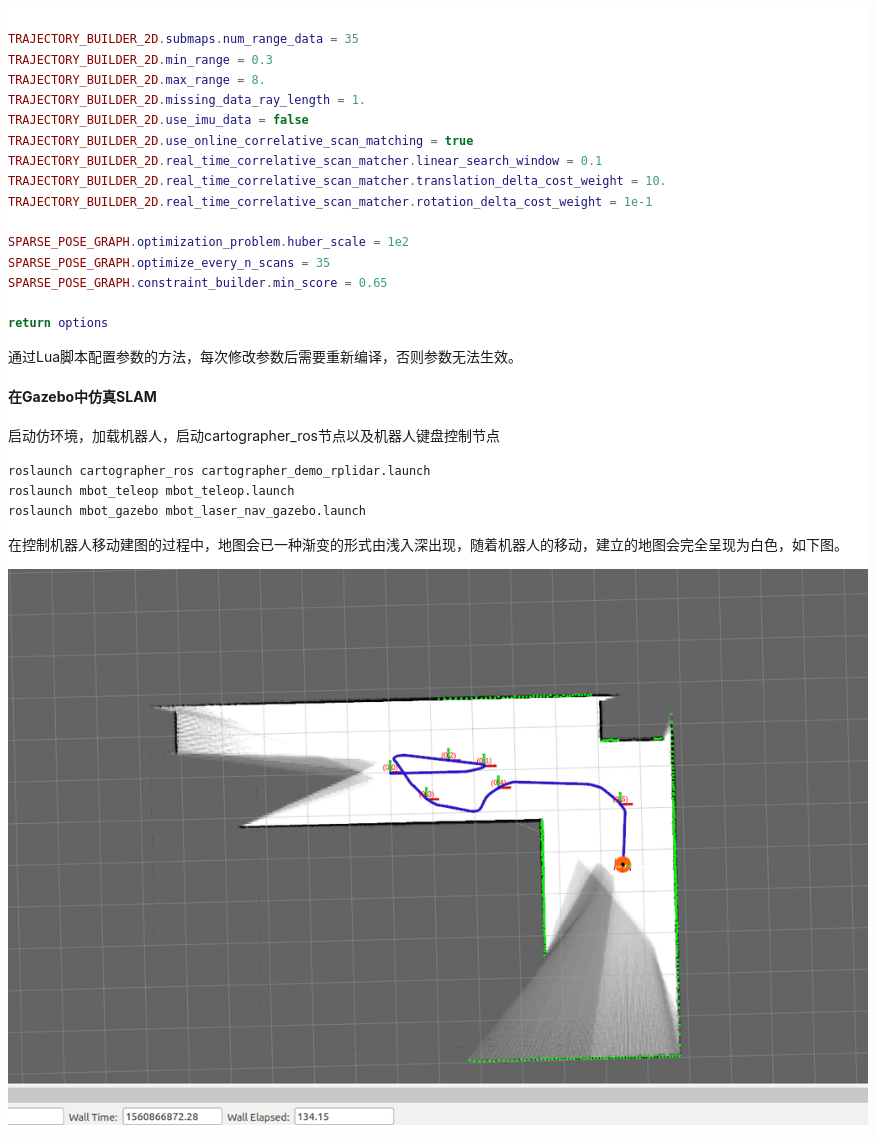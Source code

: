 ```lua

TRAJECTORY_BUILDER_2D.submaps.num_range_data = 35
TRAJECTORY_BUILDER_2D.min_range = 0.3
TRAJECTORY_BUILDER_2D.max_range = 8.
TRAJECTORY_BUILDER_2D.missing_data_ray_length = 1.
TRAJECTORY_BUILDER_2D.use_imu_data = false
TRAJECTORY_BUILDER_2D.use_online_correlative_scan_matching = true
TRAJECTORY_BUILDER_2D.real_time_correlative_scan_matcher.linear_search_window = 0.1
TRAJECTORY_BUILDER_2D.real_time_correlative_scan_matcher.translation_delta_cost_weight = 10.
TRAJECTORY_BUILDER_2D.real_time_correlative_scan_matcher.rotation_delta_cost_weight = 1e-1

SPARSE_POSE_GRAPH.optimization_problem.huber_scale = 1e2
SPARSE_POSE_GRAPH.optimize_every_n_scans = 35
SPARSE_POSE_GRAPH.constraint_builder.min_score = 0.65

return options
```

通过Lua脚本配置参数的方法，每次修改参数后需要重新编译，否则参数无法生效。

#### 在Gazebo中仿真SLAM

启动仿环境，加载机器人，启动cartographer_ros节点以及机器人键盘控制节点

```
roslaunch cartographer_ros cartographer_demo_rplidar.launch 
roslaunch mbot_teleop mbot_teleop.launch 
roslaunch mbot_gazebo mbot_laser_nav_gazebo.launch 
```

在控制机器人移动建图的过程中，地图会已一种渐变的形式由浅入深出现，随着机器人的移动，建立的地图会完全呈现为白色，如下图。

![1560866876796](cartographer原理及仿真.assets/1560866876796.png)
